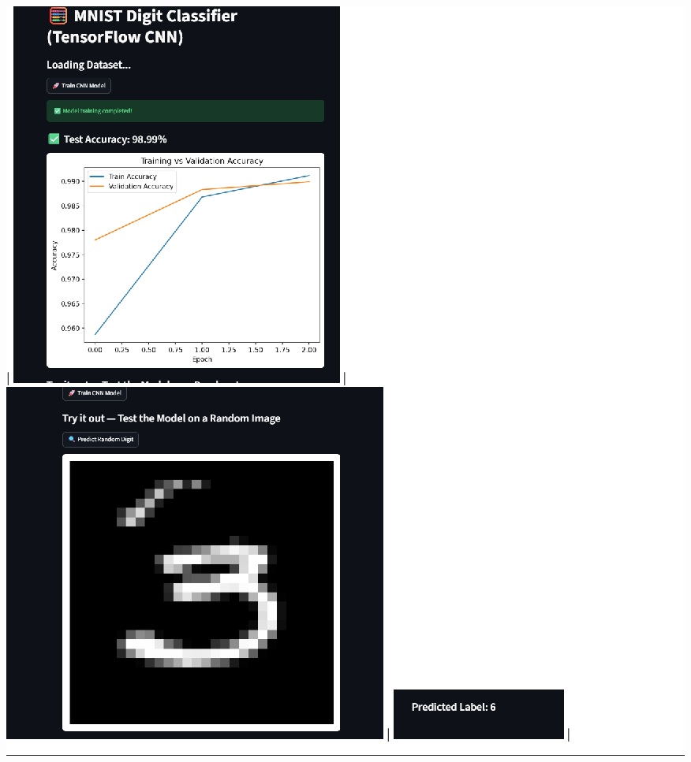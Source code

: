 | ![Test Accuracy](screenshots/testaccuracy.png) | ![Digit in Image](screenshots/digitinimage.png) | ![Predicted Output](screenshots/predictedoutput.png) |

---